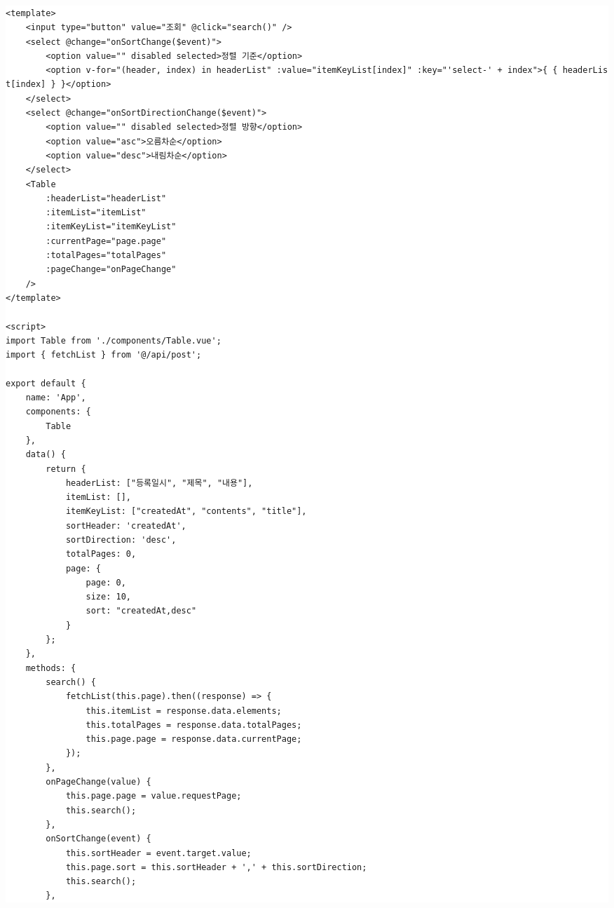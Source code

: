 ```vue
<template>
    <input type="button" value="조회" @click="search()" />
    <select @change="onSortChange($event)">
        <option value="" disabled selected>정렬 기준</option>
        <option v-for="(header, index) in headerList" :value="itemKeyList[index]" :key="'select-' + index">{ { headerList[index] } }</option>
    </select>
    <select @change="onSortDirectionChange($event)">
        <option value="" disabled selected>정렬 방향</option>
        <option value="asc">오름차순</option>
        <option value="desc">내림차순</option>
    </select>
    <Table 
        :headerList="headerList"
        :itemList="itemList"
        :itemKeyList="itemKeyList"
        :currentPage="page.page"
        :totalPages="totalPages"
        :pageChange="onPageChange"
    />
</template>

<script>
import Table from './components/Table.vue';
import { fetchList } from '@/api/post';

export default {
    name: 'App',
    components: {
        Table
    },
    data() {
        return {
            headerList: ["등록일시", "제목", "내용"],
            itemList: [],
            itemKeyList: ["createdAt", "contents", "title"],
            sortHeader: 'createdAt',
            sortDirection: 'desc',
            totalPages: 0,
            page: {
                page: 0,
                size: 10,
                sort: "createdAt,desc"
            }
        };
    },
    methods: {
        search() {
            fetchList(this.page).then((response) => {
                this.itemList = response.data.elements;
                this.totalPages = response.data.totalPages;
                this.page.page = response.data.currentPage;
            });
        },
        onPageChange(value) {
            this.page.page = value.requestPage;
            this.search();
        },
        onSortChange(event) {
            this.sortHeader = event.target.value;
            this.page.sort = this.sortHeader + ',' + this.sortDirection;
            this.search();
        },
```

[pageable-link]: https://junhyunny.github.io/spring-boot/jpa/junit/jpa-paging/